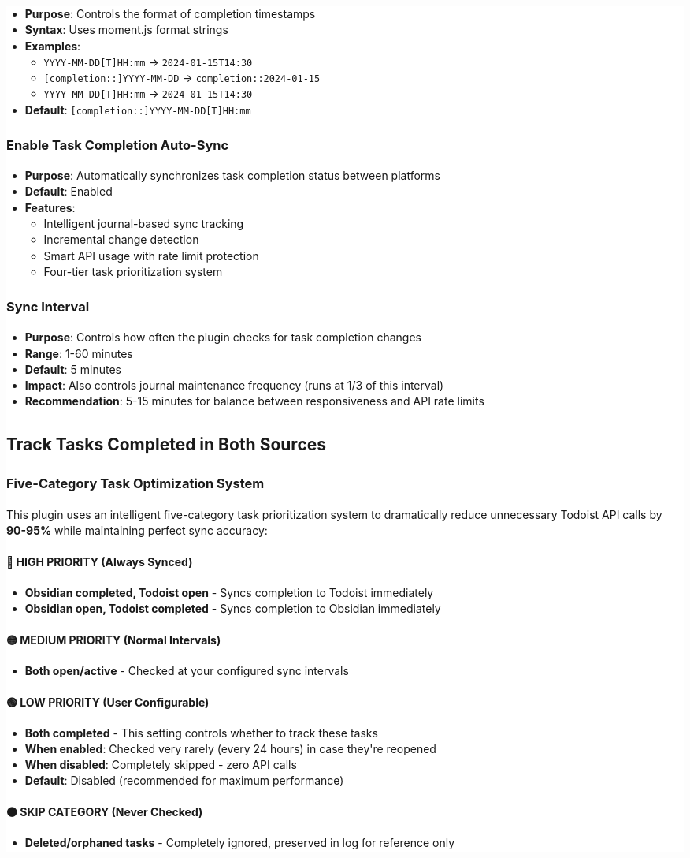- **Purpose**: Controls the format of completion timestamps
- **Syntax**: Uses moment.js format strings
- **Examples**:
  - `YYYY-MM-DD[T]HH:mm` → `2024-01-15T14:30`
  - `[completion::]YYYY-MM-DD` → `completion::2024-01-15`
  - `YYYY-MM-DD[T]HH:mm` → `2024-01-15T14:30`
- **Default**: `[completion::]YYYY-MM-DD[T]HH:mm`

### Enable Task Completion Auto-Sync

- **Purpose**: Automatically synchronizes task completion status between platforms
- **Default**: Enabled
- **Features**:
  - Intelligent journal-based sync tracking
  - Incremental change detection
  - Smart API usage with rate limit protection
  - Four-tier task prioritization system

### Sync Interval

- **Purpose**: Controls how often the plugin checks for task completion changes
- **Range**: 1-60 minutes
- **Default**: 5 minutes
- **Impact**: Also controls journal maintenance frequency (runs at 1/3 of this interval)
- **Recommendation**: 5-15 minutes for balance between responsiveness and API rate limits

## Track Tasks Completed in Both Sources

### Five-Category Task Optimization System

This plugin uses an intelligent five-category task prioritization system to dramatically reduce unnecessary Todoist API calls by **90-95%** while maintaining perfect sync accuracy:

#### 🔴 **HIGH PRIORITY** (Always Synced)

- **Obsidian completed, Todoist open** - Syncs completion to Todoist immediately
- **Obsidian open, Todoist completed** - Syncs completion to Obsidian immediately

#### 🟡 **MEDIUM PRIORITY** (Normal Intervals)

- **Both open/active** - Checked at your configured sync intervals

#### 🟢 **LOW PRIORITY** (User Configurable)

- **Both completed** - This setting controls whether to track these tasks
- **When enabled**: Checked very rarely (every 24 hours) in case they're reopened
- **When disabled**: Completely skipped - zero API calls
- **Default**: Disabled (recommended for maximum performance)

#### ⚫ **SKIP CATEGORY** (Never Checked)

- **Deleted/orphaned tasks** - Completely ignored, preserved in log for reference only
